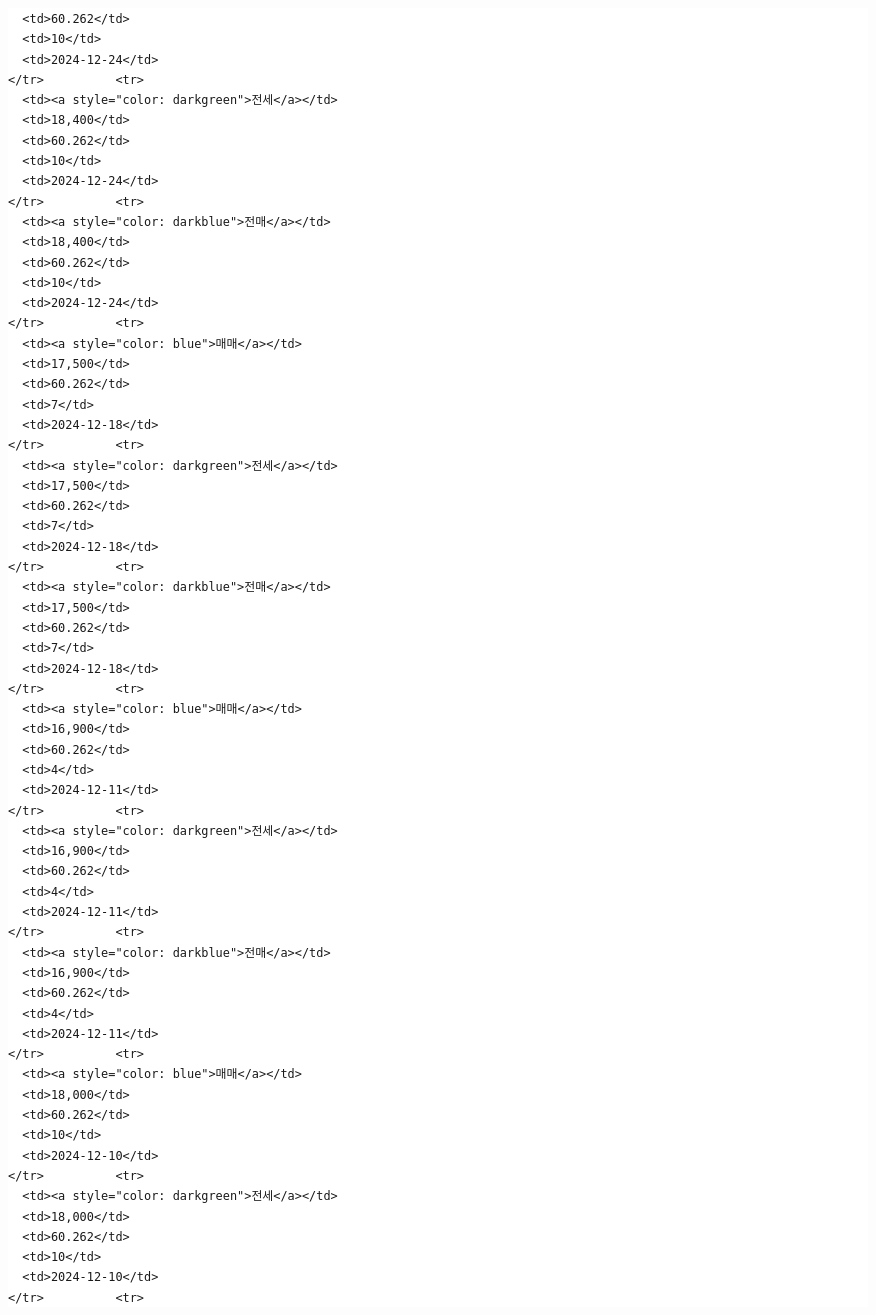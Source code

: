       <td>60.262</td>
      <td>10</td>
      <td>2024-12-24</td>
    </tr>          <tr>
      <td><a style="color: darkgreen">전세</a></td>
      <td>18,400</td>
      <td>60.262</td>
      <td>10</td>
      <td>2024-12-24</td>
    </tr>          <tr>
      <td><a style="color: darkblue">전매</a></td>
      <td>18,400</td>
      <td>60.262</td>
      <td>10</td>
      <td>2024-12-24</td>
    </tr>          <tr>
      <td><a style="color: blue">매매</a></td>
      <td>17,500</td>
      <td>60.262</td>
      <td>7</td>
      <td>2024-12-18</td>
    </tr>          <tr>
      <td><a style="color: darkgreen">전세</a></td>
      <td>17,500</td>
      <td>60.262</td>
      <td>7</td>
      <td>2024-12-18</td>
    </tr>          <tr>
      <td><a style="color: darkblue">전매</a></td>
      <td>17,500</td>
      <td>60.262</td>
      <td>7</td>
      <td>2024-12-18</td>
    </tr>          <tr>
      <td><a style="color: blue">매매</a></td>
      <td>16,900</td>
      <td>60.262</td>
      <td>4</td>
      <td>2024-12-11</td>
    </tr>          <tr>
      <td><a style="color: darkgreen">전세</a></td>
      <td>16,900</td>
      <td>60.262</td>
      <td>4</td>
      <td>2024-12-11</td>
    </tr>          <tr>
      <td><a style="color: darkblue">전매</a></td>
      <td>16,900</td>
      <td>60.262</td>
      <td>4</td>
      <td>2024-12-11</td>
    </tr>          <tr>
      <td><a style="color: blue">매매</a></td>
      <td>18,000</td>
      <td>60.262</td>
      <td>10</td>
      <td>2024-12-10</td>
    </tr>          <tr>
      <td><a style="color: darkgreen">전세</a></td>
      <td>18,000</td>
      <td>60.262</td>
      <td>10</td>
      <td>2024-12-10</td>
    </tr>          <tr>